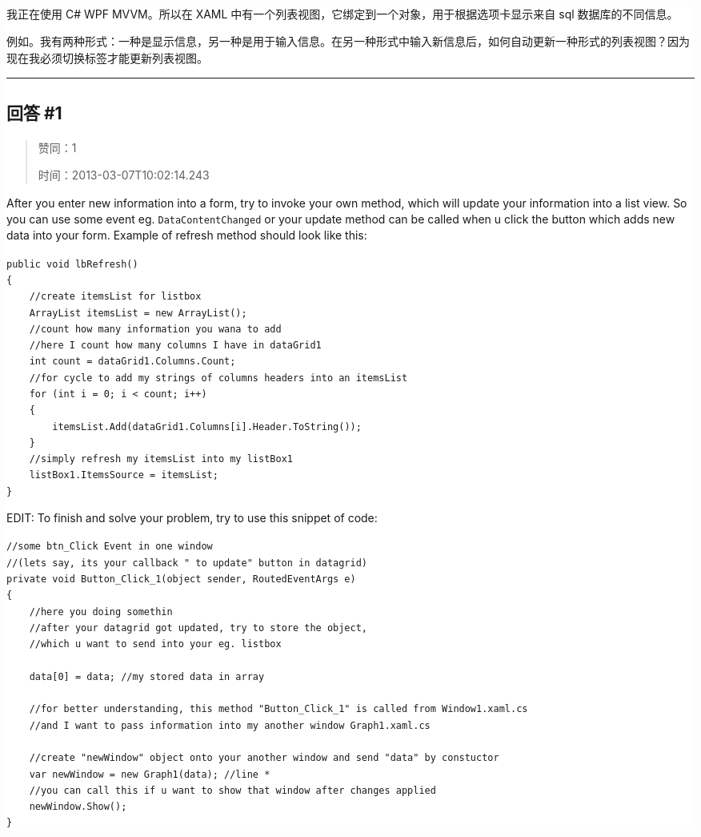 我正在使用 C# WPF MVVM。所以在 XAML 中有一个列表视图，它绑定到一个对象，用于根据选项卡显示来自 sql 数据库的不同信息。

例如。我有两种形式：一种是显示信息，另一种是用于输入信息。在另一种形式中输入新信息后，如何自动更新一种形式的列表视图？因为现在我必须切换标签才能更新列表视图。

* * *

## 回答 #1

> 赞同：1
> 
> 时间：2013-03-07T10:02:14.243

After you enter new information into a form, try to invoke your own method, which will update your information into a list view. So you can use some event eg. `DataContentChanged` or your update method can be called when u click the button which adds new data into your form. Example of refresh method should look like this:

```
public void lbRefresh()        
{
    //create itemsList for listbox
    ArrayList itemsList = new ArrayList();
    //count how many information you wana to add
    //here I count how many columns I have in dataGrid1
    int count = dataGrid1.Columns.Count;
    //for cycle to add my strings of columns headers into an itemsList
    for (int i = 0; i < count; i++)
    {
        itemsList.Add(dataGrid1.Columns[i].Header.ToString());
    }
    //simply refresh my itemsList into my listBox1
    listBox1.ItemsSource = itemsList;
} 
```

EDIT: To finish and solve your problem, try to use this snippet of code:

```
//some btn_Click Event in one window 
//(lets say, its your callback " to update" button in datagrid)
private void Button_Click_1(object sender, RoutedEventArgs e)
{
    //here you doing somethin
    //after your datagrid got updated, try to store the object, 
    //which u want to send into your eg. listbox

    data[0] = data; //my stored data in array

    //for better understanding, this method "Button_Click_1" is called from Window1.xaml.cs
    //and I want to pass information into my another window Graph1.xaml.cs

    //create "newWindow" object onto your another window and send "data" by constuctor
    var newWindow = new Graph1(data); //line *
    //you can call this if u want to show that window after changes applied
    newWindow.Show();
} 
```
